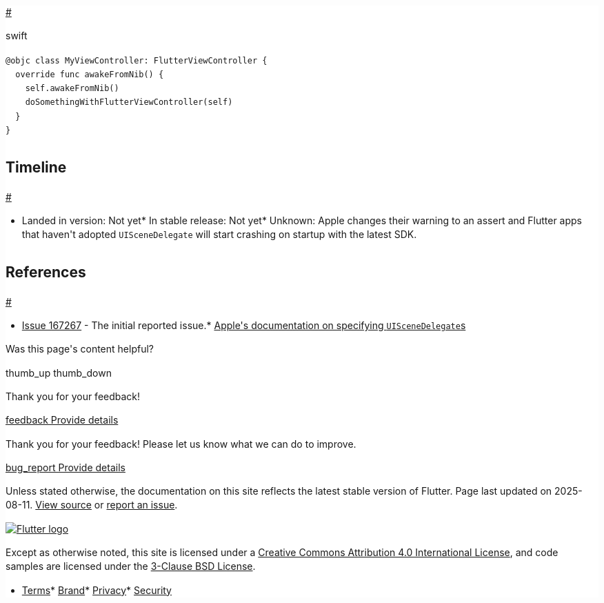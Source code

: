[#](#example)

swift

```
@objc class MyViewController: FlutterViewController {
  override func awakeFromNib() {
    self.awakeFromNib()
    doSomethingWithFlutterViewController(self)
  }
}
```

Timeline
--------

[#](#timeline)

* Landed in version: Not yet* In stable release: Not yet* Unknown: Apple changes their warning to an assert and Flutter apps that haven't adopted `UISceneDelegate` will start crashing on startup with the latest SDK.

References
----------

[#](#references)

* [Issue 167267](https://github.com/flutter/flutter/issues/167267) - The initial reported issue.* [Apple's documentation on specifying `UISceneDelegate`s](https://developer.apple.com/documentation/uikit/specifying-the-scenes-your-app-supports)

Was this page's content helpful?

thumb\_up thumb\_down

Thank you for your feedback!

 [feedback Provide details](https://github.com/flutter/website/issues/new?template=1_page_issue.yml&&page-url=https://docs.flutter.dev/release/breaking-changes/uiscenedelegate/&page-source=https://github.com/flutter/website/tree/main/src/content/release/breaking-changes/uiscenedelegate.md)

Thank you for your feedback! Please let us know what we can do to improve.

 [bug\_report Provide details](https://github.com/flutter/website/issues/new?template=1_page_issue.yml&&page-url=https://docs.flutter.dev/release/breaking-changes/uiscenedelegate/&page-source=https://github.com/flutter/website/tree/main/src/content/release/breaking-changes/uiscenedelegate.md)

Unless stated otherwise, the documentation on this site reflects the latest stable version of Flutter. Page last updated on 2025-08-11. [View source](https://github.com/flutter/website/tree/main/src/content/release/breaking-changes/uiscenedelegate.md) or [report an issue](https://github.com/flutter/website/issues/new?template=1_page_issue.yml&&page-url=https://docs.flutter.dev/release/breaking-changes/uiscenedelegate/&page-source=https://github.com/flutter/website/tree/main/src/content/release/breaking-changes/uiscenedelegate.md "Report an issue with this page").

[![Flutter logo](/assets/images/branding/flutter/logo+text/horizontal/white.svg)](https://flutter.dev)

Except as otherwise noted, this site is licensed under a [Creative Commons Attribution 4.0 International License](https://creativecommons.org/licenses/by/4.0/), and code samples are licensed under the [3-Clause BSD License](https://opensource.org/licenses/BSD-3-Clause).

* [Terms](/tos "Terms of use")* [Brand](/brand "Brand usage guidelines")* [Privacy](https://policies.google.com/privacy "Privacy policy")* [Security](/security "Security philosophy and practices")

   